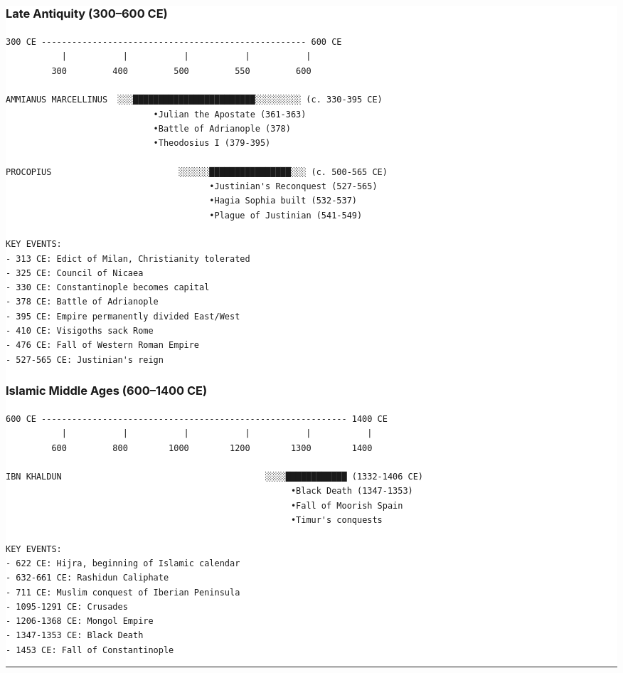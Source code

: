 ### **Late Antiquity (300–600 CE)**

```
300 CE ---------------------------------------------------- 600 CE
           |           |           |           |           |
         300         400         500         550         600

AMMIANUS MARCELLINUS  ░░░████████████████████████░░░░░░░░░ (c. 330-395 CE)
                             •Julian the Apostate (361-363)
                             •Battle of Adrianople (378)
                             •Theodosius I (379-395)

PROCOPIUS                         ░░░░░░████████████████░░░ (c. 500-565 CE)
                                        •Justinian's Reconquest (527-565)
                                        •Hagia Sophia built (532-537)
                                        •Plague of Justinian (541-549)

KEY EVENTS:
- 313 CE: Edict of Milan, Christianity tolerated
- 325 CE: Council of Nicaea
- 330 CE: Constantinople becomes capital
- 378 CE: Battle of Adrianople
- 395 CE: Empire permanently divided East/West
- 410 CE: Visigoths sack Rome
- 476 CE: Fall of Western Roman Empire
- 527-565 CE: Justinian's reign
```

### **Islamic Middle Ages (600–1400 CE)**

```
600 CE ------------------------------------------------------------ 1400 CE
           |           |           |           |           |           |
         600         800        1000        1200        1300        1400

IBN KHALDUN                                        ░░░░████████████ (1332-1406 CE)
                                                        •Black Death (1347-1353)
                                                        •Fall of Moorish Spain
                                                        •Timur's conquests

KEY EVENTS:
- 622 CE: Hijra, beginning of Islamic calendar
- 632-661 CE: Rashidun Caliphate
- 711 CE: Muslim conquest of Iberian Peninsula
- 1095-1291 CE: Crusades
- 1206-1368 CE: Mongol Empire
- 1347-1353 CE: Black Death
- 1453 CE: Fall of Constantinople
```

---
